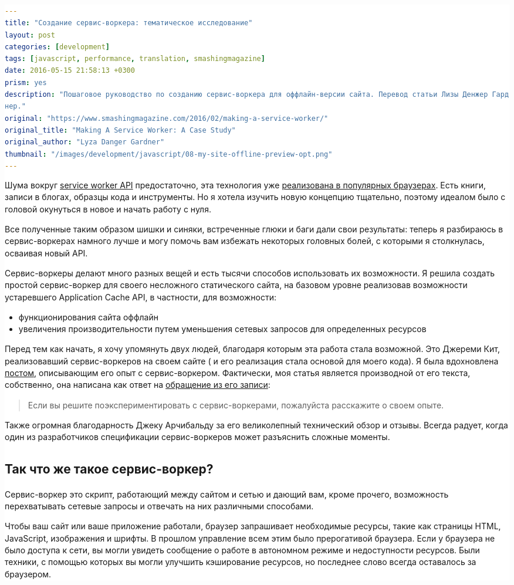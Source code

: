 ```yaml
---
title: "Создание сервис-воркера: тематическое исследование"
layout: post
categories: [development]
tags: [javascript, performance, translation, smashingmagazine]
date: 2016-05-15 21:58:13 +0300
prism: yes
description: "Пошаговое руководство по созданию сервис-воркера для оффлайн-версии сайта. Перевод статьи Лизы Денжер Гарднер."
original: "https://www.smashingmagazine.com/2016/02/making-a-service-worker/"
original_title: "Making A Service Worker: A Case Study"
original_author: "Lyza Danger Gardner"
thumbnail: "/images/development/javascript/08-my-site-offline-preview-opt.png"
---
```


Шума вокруг [service worker API](https://www.w3.org/TR/service-workers/) предостаточно, эта технология уже [реализована в популярных браузерах](https://jakearchibald.github.io/isserviceworkerready/). Есть книги, записи в блогах, образцы кода и инструменты. Но я хотела изучить новую концепцию тщательно, поэтому идеалом было с головой окунуться в новое и начать работу с нуля.

Все полученные таким образом шишки и синяки, встреченные глюки и баги дали свои результаты: теперь я разбираюсь в  сервис-воркерах намного лучше и могу помочь вам избежать некоторых головных болей, с которыми я столкнулась, осваивая новый API.

Сервис-воркеры делают много разных вещей и есть тысячи способов использовать их возможности. Я решила создать простой сервис-воркер для своего несложного статического сайта, на базовом уровне реализовав возможности устаревшего Application Cache API, в частности, для возможности:

* функционирования сайта оффлайн
* увеличения производительности путем уменьшения сетевых запросов для определенных ресурсов


Перед тем как начать, я хочу упомянуть двух людей, благодаря которым эта работа стала возможной. Это Джереми Кит, реализовавший сервис-воркеров на своем сайте ( и его реализация стала основой для моего кода). Я была вдохновлена [постом](https://adactio.com/journal/9888), описывающим его опыт с сервис-воркером. Фактически, моя статья является производной от его текста, собственно, она написана как ответ на  [обращение из его записи](https://adactio.com/journal/9775):

>Если вы решите поэкспериментировать с сервис-воркерами, пожалуйста расскажите о своем опыте.

Также огромная благодарность Джеку Арчибальду за его великолепный технический обзор и отзывы. Всегда радует, когда один из разработчиков спецификации сервис-воркеров может разъяснить сложные моменты.

## Так что же такое сервис-воркер?

Сервис-воркер это скрипт, работающий между сайтом и сетью и дающий вам, кроме прочего, возможность перехватывать сетевые запросы и отвечать на них различными способами.

Чтобы ваш сайт или ваше приложение работали, браузер запрашивает необходимые ресурсы, такие как страницы HTML, JavaScript, изображения и шрифты. В прошлом управление всем этим было прерогативой браузера. Если у браузера не было доступа к сети, вы могли увидеть сообщение о работе в автономном режиме и недоступности ресурсов. Были техники, с помощью которых вы могли улучшить кэширование ресурсов, но последнее слово всегда оставалось за браузером.
